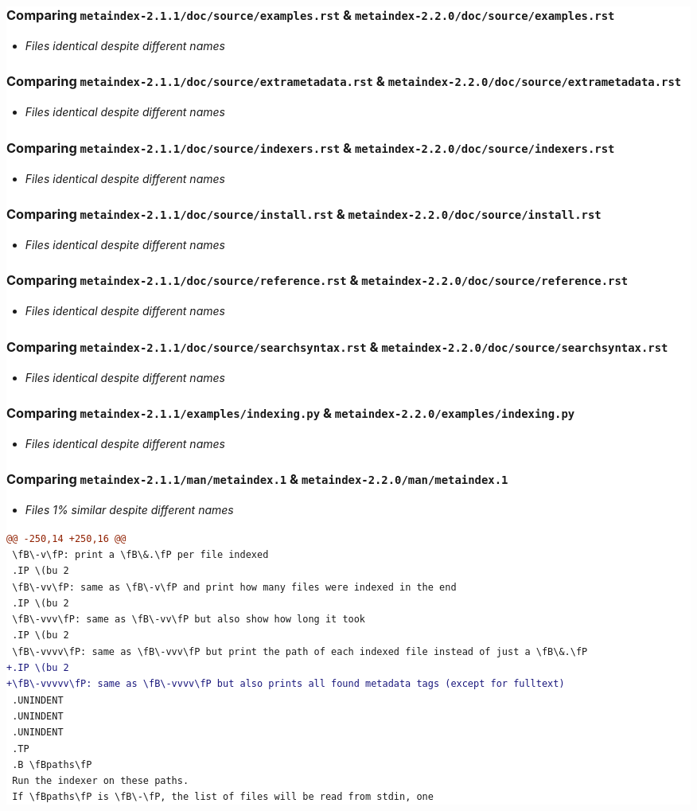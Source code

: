 ### Comparing `metaindex-2.1.1/doc/source/examples.rst` & `metaindex-2.2.0/doc/source/examples.rst`

 * *Files identical despite different names*

### Comparing `metaindex-2.1.1/doc/source/extrametadata.rst` & `metaindex-2.2.0/doc/source/extrametadata.rst`

 * *Files identical despite different names*

### Comparing `metaindex-2.1.1/doc/source/indexers.rst` & `metaindex-2.2.0/doc/source/indexers.rst`

 * *Files identical despite different names*

### Comparing `metaindex-2.1.1/doc/source/install.rst` & `metaindex-2.2.0/doc/source/install.rst`

 * *Files identical despite different names*

### Comparing `metaindex-2.1.1/doc/source/reference.rst` & `metaindex-2.2.0/doc/source/reference.rst`

 * *Files identical despite different names*

### Comparing `metaindex-2.1.1/doc/source/searchsyntax.rst` & `metaindex-2.2.0/doc/source/searchsyntax.rst`

 * *Files identical despite different names*

### Comparing `metaindex-2.1.1/examples/indexing.py` & `metaindex-2.2.0/examples/indexing.py`

 * *Files identical despite different names*

### Comparing `metaindex-2.1.1/man/metaindex.1` & `metaindex-2.2.0/man/metaindex.1`

 * *Files 1% similar despite different names*

```diff
@@ -250,14 +250,16 @@
 \fB\-v\fP: print a \fB\&.\fP per file indexed
 .IP \(bu 2
 \fB\-vv\fP: same as \fB\-v\fP and print how many files were indexed in the end
 .IP \(bu 2
 \fB\-vvv\fP: same as \fB\-vv\fP but also show how long it took
 .IP \(bu 2
 \fB\-vvvv\fP: same as \fB\-vvv\fP but print the path of each indexed file instead of just a \fB\&.\fP
+.IP \(bu 2
+\fB\-vvvvv\fP: same as \fB\-vvvv\fP but also prints all found metadata tags (except for fulltext)
 .UNINDENT
 .UNINDENT
 .UNINDENT
 .TP
 .B \fBpaths\fP
 Run the indexer on these paths.
 If \fBpaths\fP is \fB\-\fP, the list of files will be read from stdin, one
```
